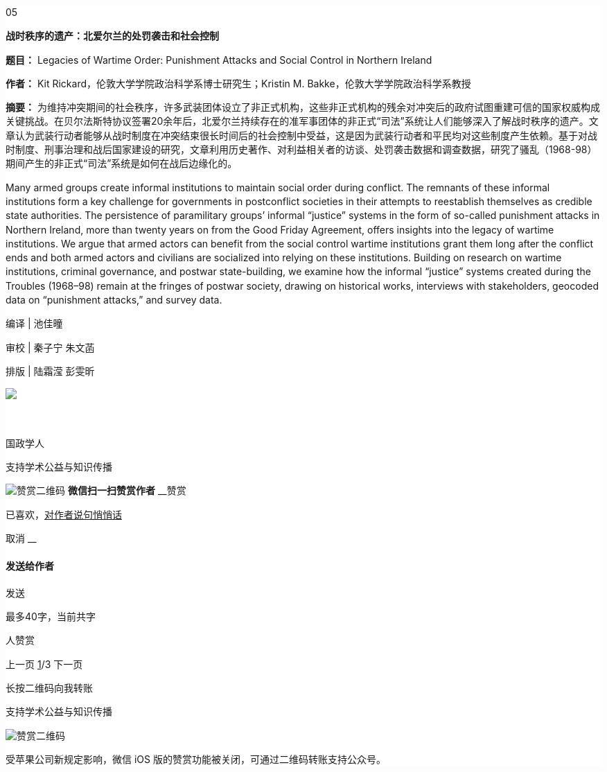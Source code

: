   

05

 **战时秩序的遗产：北爱尔兰的处罚袭击和社会控制**

  

 **题目：** Legacies of Wartime Order: Punishment Attacks and Social Control in
Northern Ireland

 **作者：** Kit Rickard，伦敦大学学院政治科学系博士研究生；Kristin M. Bakke，伦敦大学学院政治科学系教授

 **摘要：**
为维持冲突期间的社会秩序，许多武装团体设立了非正式机构，这些非正式机构的残余对冲突后的政府试图重建可信的国家权威构成关键挑战。在贝尔法斯特协议签署20余年后，北爱尔兰持续存在的准军事团体的非正式“司法”系统让人们能够深入了解战时秩序的遗产。文章认为武装行动者能够从战时制度在冲突结束很长时间后的社会控制中受益，这是因为武装行动者和平民均对这些制度产生依赖。基于对战时制度、刑事治理和战后国家建设的研究，文章利用历史著作、对利益相关者的访谈、处罚袭击数据和调查数据，研究了骚乱（1968-98）期间产生的非正式“司法”系统是如何在战后边缘化的。

  

Many armed groups create informal institutions to maintain social order during
conflict. The remnants of these informal institutions form a key challenge for
governments in postconflict societies in their attempts to reestablish
themselves as credible state authorities. The persistence of paramilitary
groups’ informal “justice” systems in the form of so-called punishment attacks
in Northern Ireland, more than twenty years on from the Good Friday Agreement,
offers insights into the legacy of wartime institutions. We argue that armed
actors can benefit from the social control wartime institutions grant them
long after the conflict ends and both armed actors and civilians are
socialized into relying on these institutions. Building on research on wartime
institutions, criminal governance, and postwar state-building, we examine how
the informal “justice” systems created during the Troubles (1968–98) remain at
the fringes of postwar society, drawing on historical works, interviews with
stakeholders, geocoded data on “punishment attacks,” and survey data.

  

编译 | 池佳曈

审校 | 秦子宁 朱文菡

排版 | 陆霜滢 彭雯昕

![](/images/243/4.gif)

![]()

国政学人

支持学术公益与知识传播

![赞赏二维码]() **微信扫一扫赞赏作者** __赞赏

已喜欢，[对作者说句悄悄话](javascript:;)

取消 __

#### 发送给作者

发送

最多40字，当前共字

[](javascript:;) 人赞赏

上一页 [1](javascript:;)/3 下一页

长按二维码向我转账

支持学术公益与知识传播

![赞赏二维码]()

受苹果公司新规定影响，微信 iOS 版的赞赏功能被关闭，可通过二维码转账支持公众号。

